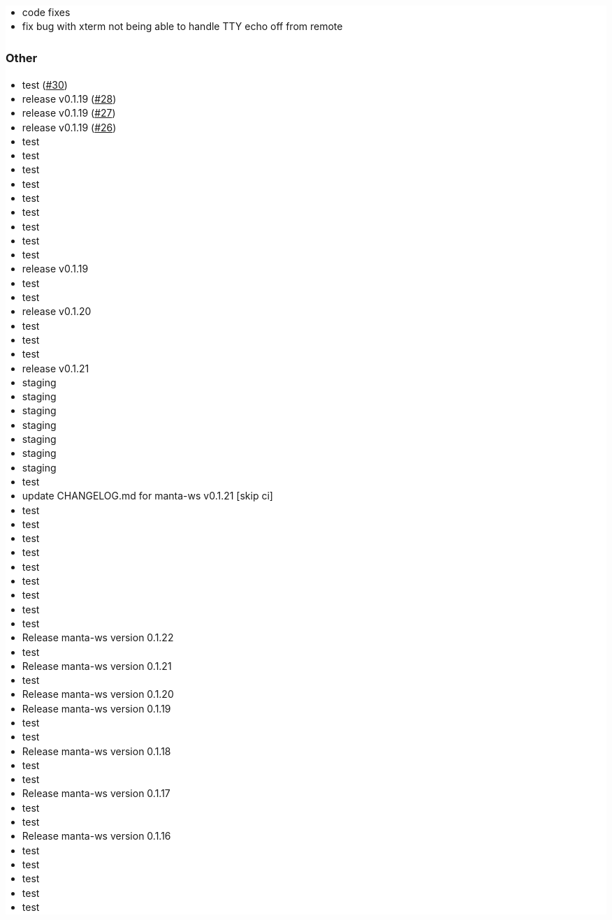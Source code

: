 - code fixes
- fix bug with xterm not being able to handle TTY echo off from remote

### Other

- test ([#30](https://github.com/aescoubas/manta-project/pull/30))
- release v0.1.19 ([#28](https://github.com/aescoubas/manta-project/pull/28))
- release v0.1.19 ([#27](https://github.com/aescoubas/manta-project/pull/27))
- release v0.1.19 ([#26](https://github.com/aescoubas/manta-project/pull/26))
- test
- test
- test
- test
- test
- test
- test
- test
- test
- release v0.1.19
- test
- test
- release v0.1.20
- test
- test
- test
- release v0.1.21
- staging
- staging
- staging
- staging
- staging
- staging
- staging
- test
- update CHANGELOG.md for manta-ws v0.1.21 [skip ci]
- test
- test
- test
- test
- test
- test
- test
- test
- test
- Release manta-ws version 0.1.22
- test
- Release manta-ws version 0.1.21
- test
- Release manta-ws version 0.1.20
- Release manta-ws version 0.1.19
- test
- test
- Release manta-ws version 0.1.18
- test
- test
- Release manta-ws version 0.1.17
- test
- test
- Release manta-ws version 0.1.16
- test
- test
- test
- test
- test
